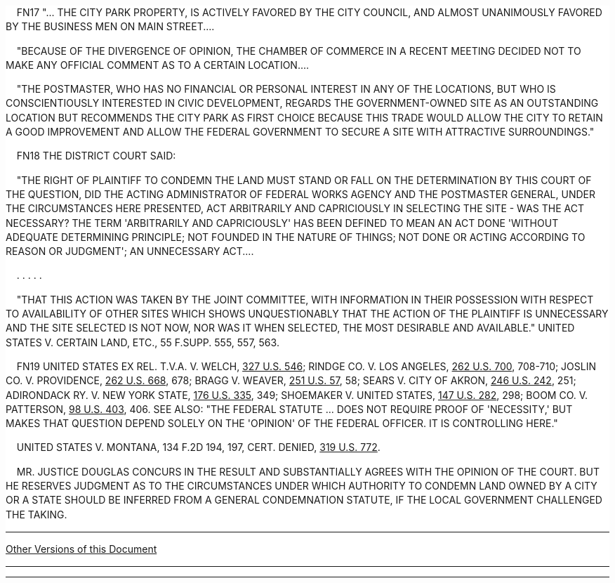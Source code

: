     FN17  "...  THE CITY PARK PROPERTY, IS ACTIVELY FAVORED BY THE CITY COUNCIL, AND ALMOST UNANIMOUSLY FAVORED BY THE BUSINESS MEN ON MAIN STREET....

    "BECAUSE OF THE DIVERGENCE OF OPINION, THE CHAMBER OF COMMERCE IN A RECENT MEETING DECIDED NOT TO MAKE ANY OFFICIAL COMMENT AS TO A CERTAIN LOCATION....

    "THE POSTMASTER, WHO HAS NO FINANCIAL OR PERSONAL INTEREST IN ANY OF THE LOCATIONS, BUT WHO IS CONSCIENTIOUSLY INTERESTED IN CIVIC DEVELOPMENT, REGARDS THE GOVERNMENT-OWNED SITE AS AN OUTSTANDING LOCATION BUT RECOMMENDS THE CITY PARK AS FIRST CHOICE BECAUSE THIS TRADE WOULD ALLOW THE CITY TO RETAIN A GOOD IMPROVEMENT AND ALLOW THE FEDERAL GOVERNMENT TO SECURE A SITE WITH ATTRACTIVE SURROUNDINGS."

    FN18 THE DISTRICT COURT SAID:

    "THE RIGHT OF PLAINTIFF TO CONDEMN THE LAND MUST STAND OR FALL ON THE DETERMINATION BY THIS COURT OF THE QUESTION, DID THE ACTING ADMINISTRATOR OF FEDERAL WORKS AGENCY AND THE POSTMASTER GENERAL, UNDER THE CIRCUMSTANCES HERE PRESENTED, ACT ARBITRARILY AND CAPRICIOUSLY IN SELECTING THE SITE - WAS THE ACT NECESSARY?  THE TERM 'ARBITRARILY AND CAPRICIOUSLY' HAS BEEN DEFINED TO MEAN AN ACT DONE 'WITHOUT ADEQUATE DETERMINING PRINCIPLE; NOT FOUNDED IN THE NATURE OF THINGS; NOT DONE OR ACTING ACCORDING TO REASON OR JUDGMENT'; AN UNNECESSARY ACT....

    .         .         .         .         .

    "THAT THIS ACTION WAS TAKEN BY THE JOINT COMMITTEE, WITH INFORMATION IN THEIR POSSESSION WITH RESPECT TO AVAILABILITY OF OTHER SITES WHICH SHOWS UNQUESTIONABLY THAT THE ACTION OF THE PLAINTIFF IS UNNECESSARY AND THE SITE SELECTED IS NOT NOW, NOR WAS IT WHEN SELECTED, THE MOST DESIRABLE AND AVAILABLE."  UNITED STATES V. CERTAIN LAND, ETC., 55 F.SUPP.  555, 557, 563.

    FN19  UNITED STATES EX REL. T.V.A. V. WELCH, [327 U.S. 546][/us/courts/scotus/usReporter/327/546]; RINDGE CO. V. LOS ANGELES, [262 U.S. 700][/us/courts/scotus/usReporter/262/700], 708-710; JOSLIN CO. V. PROVIDENCE, [262 U.S. 668][/us/courts/scotus/usReporter/262/668], 678; BRAGG V. WEAVER, [251 U.S. 57][/us/courts/scotus/usReporter/251/57], 58; SEARS V. CITY OF AKRON, [246 U.S. 242][/us/courts/scotus/usReporter/246/242], 251; ADIRONDACK RY. V. NEW YORK STATE, [176 U.S. 335][/us/courts/scotus/usReporter/176/335], 349; SHOEMAKER V. UNITED STATES, [147 U.S. 282][/us/courts/scotus/usReporter/147/282], 298; BOOM CO. V. PATTERSON, [98 U.S. 403][/us/courts/scotus/usReporter/98/403], 406.  SEE ALSO: "THE FEDERAL STATUTE  ...  DOES NOT REQUIRE PROOF OF 'NECESSITY,' BUT MAKES THAT QUESTION DEPEND SOLELY ON THE 'OPINION' OF THE FEDERAL OFFICER.  IT IS CONTROLLING HERE."

    UNITED STATES V. MONTANA, 134 F.2D 194, 197, CERT. DENIED, [319 U.S. 772][/us/courts/scotus/usReporter/319/772].

    MR. JUSTICE DOUGLAS CONCURS IN THE RESULT AND SUBSTANTIALLY AGREES WITH THE OPINION OF THE COURT.  BUT HE RESERVES JUDGMENT AS TO THE CIRCUMSTANCES UNDER WHICH AUTHORITY TO CONDEMN LAND OWNED BY A CITY OR A STATE SHOULD BE INFERRED FROM A GENERAL CONDEMNATION STATUTE, IF THE LOCAL GOVERNMENT CHALLENGED THE TAKING.

----------

[Other Versions of this Document](https://publicdocs.github.io/go/links?ns=uslm-x&ref=%2Fus%2Fcourts%2Fscotus%2FusReporter%2F329%2F230)

----------
----------

[/us/courts/scotus/usReporter/329/230]: https://publicdocs.github.io/go/links?ns=uslm-x&ref=%2Fus%2Fcourts%2Fscotus%2FusReporter%2F329%2F230
[/us/courts/scotus/usReporter/91/367]: https://publicdocs.github.io/go/links?ns=uslm-x&ref=%2Fus%2Fcourts%2Fscotus%2FusReporter%2F91%2F367
[/us/courts/scotus/usReporter/327/775]: https://publicdocs.github.io/go/links?ns=uslm-x&ref=%2Fus%2Fcourts%2Fscotus%2FusReporter%2F327%2F775
[/us/courts/scotus/usReporter/327/775]: https://publicdocs.github.io/go/links?ns=uslm-x&ref=%2Fus%2Fcourts%2Fscotus%2FusReporter%2F327%2F775
[/us/courts/scotus/usReporter/91/367]: https://publicdocs.github.io/go/links?ns=uslm-x&ref=%2Fus%2Fcourts%2Fscotus%2FusReporter%2F91%2F367
[/us/stat/25/357]: https://publicdocs.github.io/go/links?ns=uslm&ref=%2Fus%2Fstat%2F25%2F357
[/us/usc/t40/s257]: https://publicdocs.github.io/go/links?ns=uslm&ref=%2Fus%2Fusc%2Ft40%2Fs257
[/us/usc/t40/s341]: https://publicdocs.github.io/go/links?ns=uslm&ref=%2Fus%2Fusc%2Ft40%2Fs341
[/us/stat/44/630]: https://publicdocs.github.io/go/links?ns=uslm&ref=%2Fus%2Fstat%2F44%2F630
[/us/stat/53/1426]: https://publicdocs.github.io/go/links?ns=uslm&ref=%2Fus%2Fstat%2F53%2F1426
[/us/stat/46/1421]: https://publicdocs.github.io/go/links?ns=uslm&ref=%2Fus%2Fstat%2F46%2F1421
[/us/stat/50/755]: https://publicdocs.github.io/go/links?ns=uslm&ref=%2Fus%2Fstat%2F50%2F755
[/us/stat/52/818]: https://publicdocs.github.io/go/links?ns=uslm&ref=%2Fus%2Fstat%2F52%2F818
[/us/stat/53/561]: https://publicdocs.github.io/go/links?ns=uslm&ref=%2Fus%2Fstat%2F53%2F561
[/us/usc/t5/s133]: https://publicdocs.github.io/go/links?ns=uslm&ref=%2Fus%2Fusc%2Ft5%2Fs133
[/us/stat/53/813]: https://publicdocs.github.io/go/links?ns=uslm&ref=%2Fus%2Fstat%2F53%2F813
[/us/usc/t5/s133]: https://publicdocs.github.io/go/links?ns=uslm&ref=%2Fus%2Fusc%2Ft5%2Fs133
[/us/stat/25/357]: https://publicdocs.github.io/go/links?ns=uslm&ref=%2Fus%2Fstat%2F25%2F357
[/us/usc/t40/s258]: https://publicdocs.github.io/go/links?ns=uslm&ref=%2Fus%2Fusc%2Ft40%2Fs258
[/us/courts/scotus/usReporter/146/338]: https://publicdocs.github.io/go/links?ns=uslm-x&ref=%2Fus%2Fcourts%2Fscotus%2FusReporter%2F146%2F338
[/us/courts/scotus/usReporter/261/581]: https://publicdocs.github.io/go/links?ns=uslm-x&ref=%2Fus%2Fcourts%2Fscotus%2FusReporter%2F261%2F581
[/us/courts/scotus/usReporter/140/699]: https://publicdocs.github.io/go/links?ns=uslm-x&ref=%2Fus%2Fcourts%2Fscotus%2FusReporter%2F140%2F699
[/us/courts/scotus/usReporter/135/641]: https://publicdocs.github.io/go/links?ns=uslm-x&ref=%2Fus%2Fcourts%2Fscotus%2FusReporter%2F135%2F641
[/us/courts/scotus/usReporter/160/668]: https://publicdocs.github.io/go/links?ns=uslm-x&ref=%2Fus%2Fcourts%2Fscotus%2FusReporter%2F160%2F668

[/us/courts/scotus/usReporter/153/525]: https://publicdocs.github.io/go/links?ns=uslm-x&ref=%2Fus%2Fcourts%2Fscotus%2FusReporter%2F153%2F525
[/us/stat/36/961]: https://publicdocs.github.io/go/links?ns=uslm&ref=%2Fus%2Fstat%2F36%2F961
[/us/stat/43/1215]: https://publicdocs.github.io/go/links?ns=uslm&ref=%2Fus%2Fstat%2F43%2F1215
[/us/stat/45/1010]: https://publicdocs.github.io/go/links?ns=uslm&ref=%2Fus%2Fstat%2F45%2F1010
[/us/stat/48/955]: https://publicdocs.github.io/go/links?ns=uslm&ref=%2Fus%2Fstat%2F48%2F955
[/us/usc/t16/s516]: https://publicdocs.github.io/go/links?ns=uslm&ref=%2Fus%2Fusc%2Ft16%2Fs516
[/us/stat/45/1222]: https://publicdocs.github.io/go/links?ns=uslm&ref=%2Fus%2Fstat%2F45%2F1222
[/us/usc/t16/s715]: https://publicdocs.github.io/go/links?ns=uslm&ref=%2Fus%2Fusc%2Ft16%2Fs715
[/us/stat/36/963]: https://publicdocs.github.io/go/links?ns=uslm&ref=%2Fus%2Fstat%2F36%2F963
[/us/usc/t16/s480]: https://publicdocs.github.io/go/links?ns=uslm&ref=%2Fus%2Fusc%2Ft16%2Fs480
[/us/stat/45/1224]: https://publicdocs.github.io/go/links?ns=uslm&ref=%2Fus%2Fstat%2F45%2F1224
[/us/usc/t16/s715]: https://publicdocs.github.io/go/links?ns=uslm&ref=%2Fus%2Fusc%2Ft16%2Fs715
[/us/stat/43/650]: https://publicdocs.github.io/go/links?ns=uslm&ref=%2Fus%2Fstat%2F43%2F650
[/us/usc/t16/s724]: https://publicdocs.github.io/go/links?ns=uslm&ref=%2Fus%2Fusc%2Ft16%2Fs724
[/us/stat/5/468]: https://publicdocs.github.io/go/links?ns=uslm&ref=%2Fus%2Fstat%2F5%2F468
[/us/stat/54/19]: https://publicdocs.github.io/go/links?ns=uslm&ref=%2Fus%2Fstat%2F54%2F19
[/us/stat/54/1083]: https://publicdocs.github.io/go/links?ns=uslm&ref=%2Fus%2Fstat%2F54%2F1083
[/us/usc/t40/s255]: https://publicdocs.github.io/go/links?ns=uslm&ref=%2Fus%2Fusc%2Ft40%2Fs255
[/us/courts/scotus/usReporter/147/282]: https://publicdocs.github.io/go/links?ns=uslm-x&ref=%2Fus%2Fcourts%2Fscotus%2FusReporter%2F147%2F282
[/us/courts/scotus/usReporter/289/705]: https://publicdocs.github.io/go/links?ns=uslm-x&ref=%2Fus%2Fcourts%2Fscotus%2FusReporter%2F289%2F705
[/us/courts/scotus/usReporter/315/814]: https://publicdocs.github.io/go/links?ns=uslm-x&ref=%2Fus%2Fcourts%2Fscotus%2FusReporter%2F315%2F814
[/us/courts/scotus/usReporter/327/546]: https://publicdocs.github.io/go/links?ns=uslm-x&ref=%2Fus%2Fcourts%2Fscotus%2FusReporter%2F327%2F546
[/us/courts/scotus/usReporter/262/700]: https://publicdocs.github.io/go/links?ns=uslm-x&ref=%2Fus%2Fcourts%2Fscotus%2FusReporter%2F262%2F700
[/us/courts/scotus/usReporter/262/668]: https://publicdocs.github.io/go/links?ns=uslm-x&ref=%2Fus%2Fcourts%2Fscotus%2FusReporter%2F262%2F668
[/us/courts/scotus/usReporter/251/57]: https://publicdocs.github.io/go/links?ns=uslm-x&ref=%2Fus%2Fcourts%2Fscotus%2FusReporter%2F251%2F57
[/us/courts/scotus/usReporter/246/242]: https://publicdocs.github.io/go/links?ns=uslm-x&ref=%2Fus%2Fcourts%2Fscotus%2FusReporter%2F246%2F242
[/us/courts/scotus/usReporter/176/335]: https://publicdocs.github.io/go/links?ns=uslm-x&ref=%2Fus%2Fcourts%2Fscotus%2FusReporter%2F176%2F335
[/us/courts/scotus/usReporter/147/282]: https://publicdocs.github.io/go/links?ns=uslm-x&ref=%2Fus%2Fcourts%2Fscotus%2FusReporter%2F147%2F282
[/us/courts/scotus/usReporter/98/403]: https://publicdocs.github.io/go/links?ns=uslm-x&ref=%2Fus%2Fcourts%2Fscotus%2FusReporter%2F98%2F403
[/us/courts/scotus/usReporter/319/772]: https://publicdocs.github.io/go/links?ns=uslm-x&ref=%2Fus%2Fcourts%2Fscotus%2FusReporter%2F319%2F772